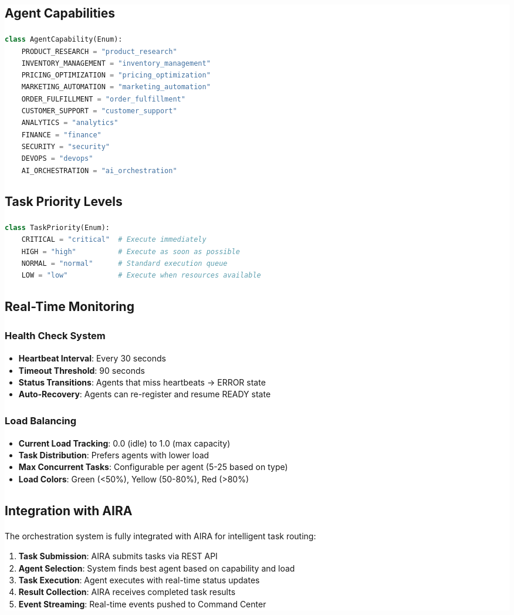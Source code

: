 ## Agent Capabilities

```python
class AgentCapability(Enum):
    PRODUCT_RESEARCH = "product_research"
    INVENTORY_MANAGEMENT = "inventory_management"
    PRICING_OPTIMIZATION = "pricing_optimization"
    MARKETING_AUTOMATION = "marketing_automation"
    ORDER_FULFILLMENT = "order_fulfillment"
    CUSTOMER_SUPPORT = "customer_support"
    ANALYTICS = "analytics"
    FINANCE = "finance"
    SECURITY = "security"
    DEVOPS = "devops"
    AI_ORCHESTRATION = "ai_orchestration"
```

## Task Priority Levels

```python
class TaskPriority(Enum):
    CRITICAL = "critical"  # Execute immediately
    HIGH = "high"          # Execute as soon as possible
    NORMAL = "normal"      # Standard execution queue
    LOW = "low"            # Execute when resources available
```

## Real-Time Monitoring

### Health Check System
- **Heartbeat Interval**: Every 30 seconds
- **Timeout Threshold**: 90 seconds
- **Status Transitions**: Agents that miss heartbeats → ERROR state
- **Auto-Recovery**: Agents can re-register and resume READY state

### Load Balancing
- **Current Load Tracking**: 0.0 (idle) to 1.0 (max capacity)
- **Task Distribution**: Prefers agents with lower load
- **Max Concurrent Tasks**: Configurable per agent (5-25 based on type)
- **Load Colors**: Green (<50%), Yellow (50-80%), Red (>80%)

## Integration with AIRA

The orchestration system is fully integrated with AIRA for intelligent task routing:

1. **Task Submission**: AIRA submits tasks via REST API
2. **Agent Selection**: System finds best agent based on capability and load
3. **Task Execution**: Agent executes with real-time status updates
4. **Result Collection**: AIRA receives completed task results
5. **Event Streaming**: Real-time events pushed to Command Center
